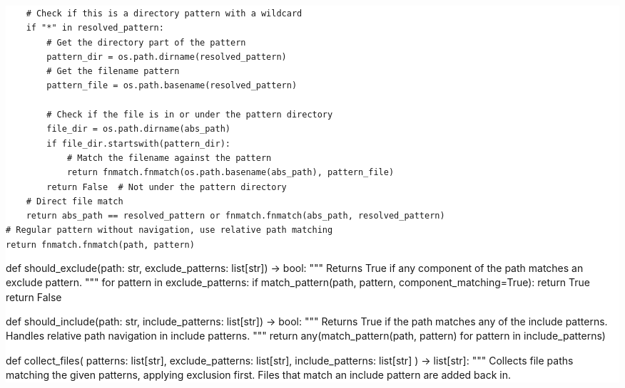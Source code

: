         # Check if this is a directory pattern with a wildcard
        if "*" in resolved_pattern:
            # Get the directory part of the pattern
            pattern_dir = os.path.dirname(resolved_pattern)
            # Get the filename pattern
            pattern_file = os.path.basename(resolved_pattern)

            # Check if the file is in or under the pattern directory
            file_dir = os.path.dirname(abs_path)
            if file_dir.startswith(pattern_dir):
                # Match the filename against the pattern
                return fnmatch.fnmatch(os.path.basename(abs_path), pattern_file)
            return False  # Not under the pattern directory
        # Direct file match
        return abs_path == resolved_pattern or fnmatch.fnmatch(abs_path, resolved_pattern)
    # Regular pattern without navigation, use relative path matching
    return fnmatch.fnmatch(path, pattern)


def should_exclude(path: str, exclude_patterns: list[str]) -> bool:
    """
    Returns True if any component of the path matches an exclude pattern.
    """
    for pattern in exclude_patterns:
        if match_pattern(path, pattern, component_matching=True):
            return True
    return False


def should_include(path: str, include_patterns: list[str]) -> bool:
    """
    Returns True if the path matches any of the include patterns.
    Handles relative path navigation in include patterns.
    """
    return any(match_pattern(path, pattern) for pattern in include_patterns)


def collect_files(
    patterns: list[str], exclude_patterns: list[str], include_patterns: list[str]
) -> list[str]:
    """
    Collects file paths matching the given patterns, applying exclusion first.
    Files that match an include pattern are added back in.
